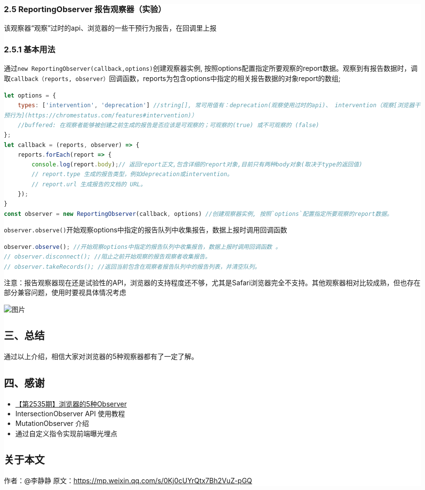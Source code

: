 ### 2.5 ReportingObserver 报告观察器（实验）

该观察器“观察”过时的api、浏览器的一些干预行为报告，在回调里上报

### 2.5.1 基本用法

通过`new ReportingObserver(callback,options)`创建观察器实例, 按照options配置指定所要观察的report数据。观察到有报告数据时，调取`callback（reports, observer）`回调函数，reports为包含options中指定的相关报告数据的对象report的数组;

```javascript
let options = {
    types: ['intervention', 'deprecation'] //string[], 常可用值有：deprecation(观察使用过时的api)、 intervention（观察[浏览器干预行为](https://chromestatus.com/features#intervention)）
    //buffered: 在观察者能够被创建之前生成的报告是否应该是可观察的；可观察的(true) 或不可观察的 (false)
};
let callback = (reports, observer) => {
    reports.forEach(report => {
        console.log(report.body);// 返回report正文,包含详细的report对象,目前只有两种body对象(取决于type的返回值)
        // report.type 生成的报告类型，例如deprecation或intervention。
        // report.url 生成报告的文档的 URL。
    });
}
const observer = new ReportingObserver(callback, options) //创建观察器实例, 按照`options`配置指定所要观察的report数据。
```

`observer.observe()`开始观察options中指定的报告队列中收集报告，数据上报时调用回调函数

```javascript
observer.observe(); //开始观察options中指定的报告队列中收集报告，数据上报时调用回调函数 。
// observer.disconnect(); //阻止之前开始观察的报告观察者收集报告。
// observer.takeRecords(); //返回当前包含在观察者报告队列中的报告列表，并清空队列。
```

注意：报告观察器现在还是试验性的API，浏览器的支持程度还不够，尤其是Safari浏览器完全不支持。其他观察器相对比较成熟，但也存在部分兼容问题，使用时要视具体情况考虑

![图片](https://imgbed.iiba.fun/blog/640.jpeg)

## 三、总结

通过以上介绍，相信大家对浏览器的5种观察器都有了一定了解。

## 四、感谢

- [【第2535期】浏览器的5种Observer](http://mp.weixin.qq.com/s?__biz=MjM5MTA1MjAxMQ==&mid=2651252773&idx=1&sn=168ba97ba069bc99d0946bd32d559bfe&chksm=bd4931a18a3eb8b7569912dd35958220e10e44406c6fa5b2bda5e5fac5a7d57c9d9d5769e570&scene=21#wechat_redirect)
- IntersectionObserver API 使用教程
- MutationObserver 介绍
- 通过自定义指令实现前端曝光埋点

## 关于本文
作者：@李静静
原文：https://mp.weixin.qq.com/s/0Kj0cUYrQtx7Bh2VuZ-pGQ
